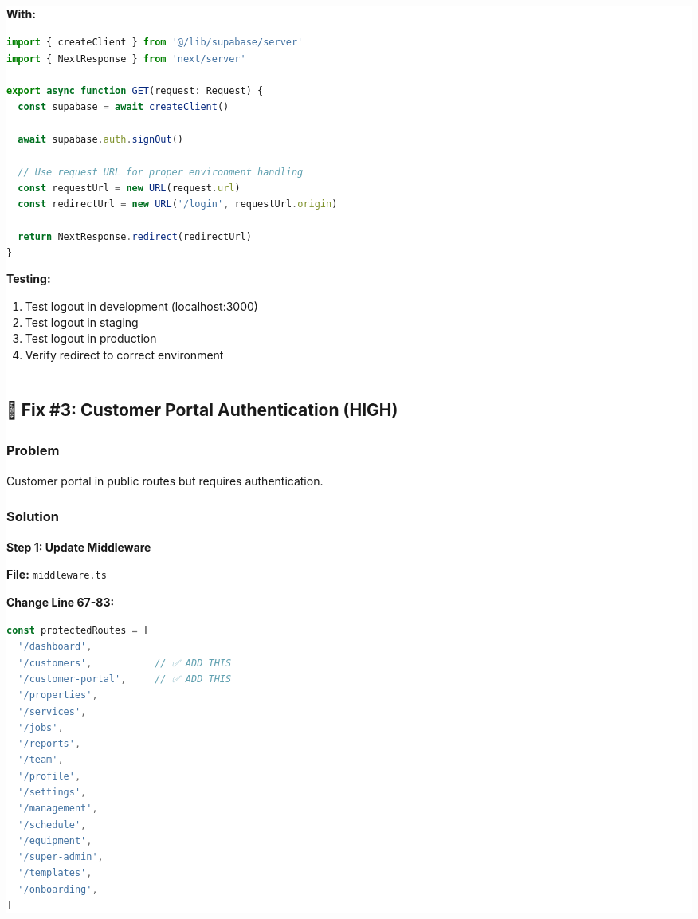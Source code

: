 **With:**
```typescript
import { createClient } from '@/lib/supabase/server'
import { NextResponse } from 'next/server'

export async function GET(request: Request) {
  const supabase = await createClient()
  
  await supabase.auth.signOut()
  
  // Use request URL for proper environment handling
  const requestUrl = new URL(request.url)
  const redirectUrl = new URL('/login', requestUrl.origin)
  
  return NextResponse.redirect(redirectUrl)
}
```

**Testing:**
1. Test logout in development (localhost:3000)
2. Test logout in staging
3. Test logout in production
4. Verify redirect to correct environment

---

## 🎯 Fix #3: Customer Portal Authentication (HIGH)

### Problem
Customer portal in public routes but requires authentication.

### Solution

**Step 1: Update Middleware**

**File:** `middleware.ts`

**Change Line 67-83:**
```typescript
const protectedRoutes = [
  '/dashboard',
  '/customers',           // ✅ ADD THIS
  '/customer-portal',     // ✅ ADD THIS
  '/properties',
  '/services',
  '/jobs',
  '/reports',
  '/team',
  '/profile',
  '/settings',
  '/management',
  '/schedule',
  '/equipment',
  '/super-admin',
  '/templates',
  '/onboarding',
]
```
